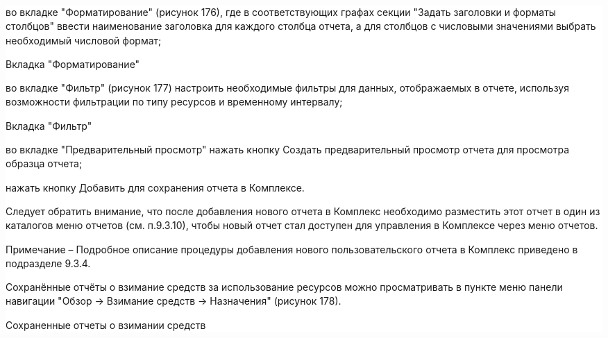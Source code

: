 во вкладке "Форматирование" (рисунок 176), где в соответствующих графах секции "Задать заголовки и форматы столбцов" ввести наименование заголовка для каждого столбца отчета, а для столбцов с числовыми значениями выбрать необходимый числовой формат;

Вкладка "Форматирование"

во вкладке "Фильтр" (рисунок 177) настроить необходимые фильтры для данных, отображаемых в отчете, используя возможности фильтрации по типу ресурсов и временному интервалу;

Вкладка "Фильтр"

во вкладке "Предварительный просмотр" нажать кнопку  Создать предварительный просмотр отчета для просмотра образца отчета;

нажать кнопку Добавить для сохранения отчета в Комплексе.

Следует обратить внимание, что после добавления нового отчета в Комплекс необходимо разместить этот отчет в один из каталогов меню отчетов (см. п.9.3.10), чтобы новый отчет стал доступен для управления в Комплексе через меню отчетов.

Примечание – Подробное описание процедуры добавления нового пользовательского отчета в Комплекс приведено в подразделе 9.3.4.

Сохранённые отчёты о взимание средств за использование ресурсов можно просматривать в пункте меню панели навигации "Обзор → Взимание средств → Назначения" (рисунок 178).

Сохраненные отчеты о взимании средств